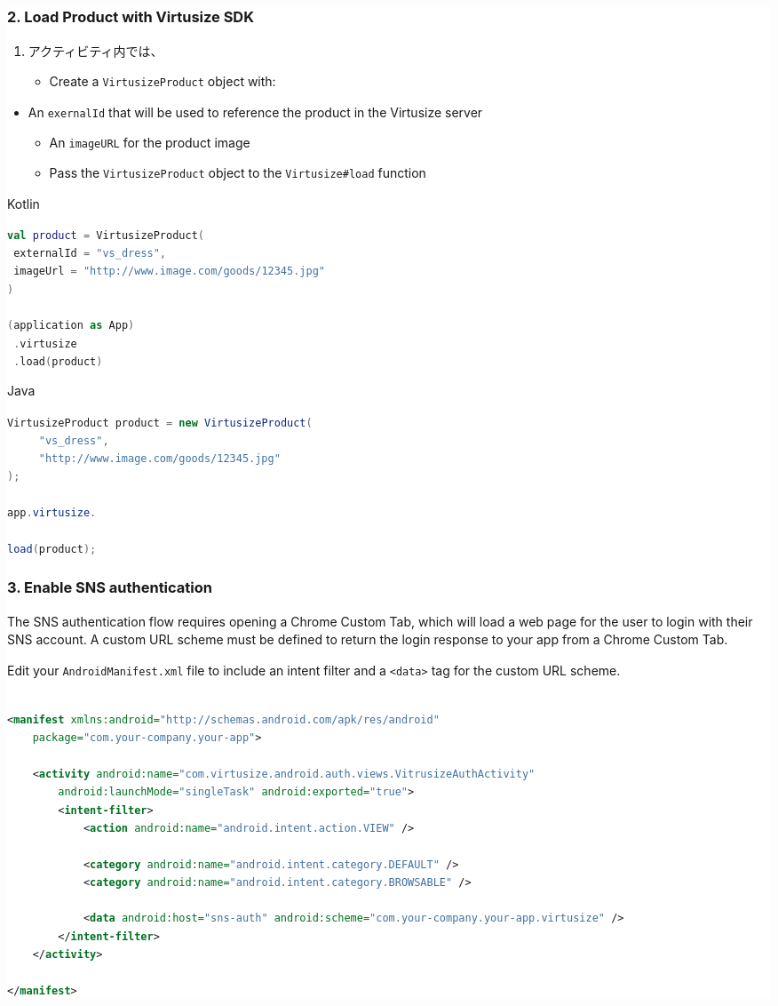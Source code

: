 ### 2. Load Product with Virtusize SDK

1. アクティビティ内では、

    - Create a `VirtusizeProduct` object with:

- An `exernalId` that will be used to reference the product in the Virtusize server
    - An `imageURL` for the product image

    - Pass the `VirtusizeProduct` object to the `Virtusize#load` function

Kotlin

   ```kotlin
val product = VirtusizeProduct(
    externalId = "vs_dress",
    imageUrl = "http://www.image.com/goods/12345.jpg"
)

(application as App)
    .virtusize
    .load(product)
   ```

Java

   ```java
VirtusizeProduct product = new VirtusizeProduct(
        "vs_dress",
        "http://www.image.com/goods/12345.jpg"
);
   
app.virtusize.

load(product);
   ```

### 3. Enable SNS authentication

The SNS authentication flow requires opening a Chrome Custom Tab, which will load a web page for the
user to login with their SNS account. A custom URL scheme must be defined to return the login
response to your app from a Chrome Custom Tab.

Edit your `AndroidManifest.xml` file to include an intent filter and a `<data>` tag for the custom
URL scheme.

```xml

<manifest xmlns:android="http://schemas.android.com/apk/res/android"
    package="com.your-company.your-app">

    <activity android:name="com.virtusize.android.auth.views.VitrusizeAuthActivity"
        android:launchMode="singleTask" android:exported="true">
        <intent-filter>
            <action android:name="android.intent.action.VIEW" />

            <category android:name="android.intent.category.DEFAULT" />
            <category android:name="android.intent.category.BROWSABLE" />

            <data android:host="sns-auth" android:scheme="com.your-company.your-app.virtusize" />
        </intent-filter>
    </activity>

</manifest>
```
